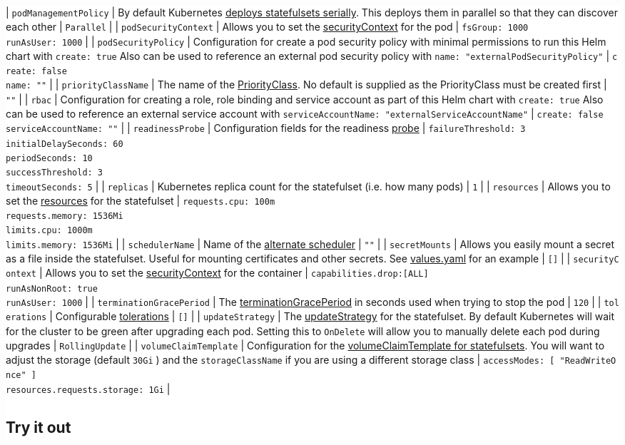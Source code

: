 | `podManagementPolicy`     | By default Kubernetes [deploys statefulsets serially][]. This deploys them in parallel so that they can discover each other                                                                                                          | `Parallel`                                                                                                                         |
| `podSecurityContext`      | Allows you to set the [securityContext][] for the pod                                                                                                                                                                                | `fsGroup: 1000` <br> `runAsUser: 1000`                                                                                             |
| `podSecurityPolicy`       | Configuration for create a pod security policy with minimal permissions to run this Helm chart with `create: true` Also can be used to reference an external pod security policy with `name: "externalPodSecurityPolicy"`            | `create: false` <br> `name: ""`                                                                                                    |
| `priorityClassName`       | The name of the [PriorityClass][]. No default is supplied as the PriorityClass must be created first                                                                                                                                 | `""`                                                                                                                               |
| `rbac`                    | Configuration for creating a role, role binding and service account as part of this Helm chart with `create: true` Also can be used to reference an external service account with `serviceAccountName: "externalServiceAccountName"` | `create: false` <br> `serviceAccountName: ""`                                                                                      |
| `readinessProbe`          | Configuration fields for the readiness [probe][]                                                                                                                                                                                     | `failureThreshold: 3` <br> `initialDelaySeconds: 60` <br> `periodSeconds: 10` <br> `successThreshold: 3` <br> `timeoutSeconds: 5`  |
| `replicas`                | Kubernetes replica count for the statefulset (i.e. how many pods)                                                                                                                                                                    | `1`                                                                                                                                |
| `resources`               | Allows you to set the [resources][] for the statefulset                                                                                                                                                                              | `requests.cpu: 100m` <br> `requests.memory: 1536Mi` <br> `limits.cpu: 1000m` <br> `limits.memory: 1536Mi`                          |
| `schedulerName`           | Name of the [alternate scheduler][]                                                                                                                                                                                                  | `""`                                                                                                                               |
| `secretMounts`            | Allows you easily mount a secret as a file inside the statefulset. Useful for mounting certificates and other secrets. See [values.yaml][] for an example                                                                            | `[]`                                                                                                                               |
| `securityContext`         | Allows you to set the [securityContext][] for the container                                                                                                                                                                          | `capabilities.drop:[ALL]` <br> `runAsNonRoot: true` <br> `runAsUser: 1000`                                                         |
| `terminationGracePeriod`  | The [terminationGracePeriod][] in seconds used when trying to stop the pod                                                                                                                                                           | `120`                                                                                                                              |
| `tolerations`             | Configurable [tolerations][]                                                                                                                                                                                                         | `[]`                                                                                                                               |
| `updateStrategy`          | The [updateStrategy][] for the statefulset. By default Kubernetes will wait for the cluster to be green after upgrading each pod. Setting this to `OnDelete` will allow you to manually delete each pod during upgrades              | `RollingUpdate`                                                                                                                    |
| `volumeClaimTemplate`     | Configuration for the [volumeClaimTemplate for statefulsets][]. You will want to adjust the storage (default `30Gi` ) and the `storageClassName` if you are using a different storage class                                          | `accessModes: [ "ReadWriteOnce" ]` <br> `resources.requests.storage: 1Gi`                                                          |

## Try it out


[alternate scheduler]: https://kubernetes.io/docs/tasks/administer-cluster/configure-multiple-schedulers/#specify-schedulers-for-pods
[annotations]: https://kubernetes.io/docs/concepts/overview/working-with-objects/annotations/
[anti-affinity]: https://kubernetes.io/docs/concepts/configuration/assign-pod-node/#affinity-and-anti-affinity
[deploys statefulsets serially]: https://kubernetes.io/docs/concepts/workloads/controllers/statefulset/#pod-management-policies
[custom docker image]: https://www.elastic.co/guide/en/logstash/current/docker-config.html#_custom_images
[environment variables]: https://kubernetes.io/docs/tasks/inject-data-application/define-environment-variable-container/#using-environment-variables-inside-of-your-config
[examples]: https://github.com/elastic/helm-charts/tree/master/logstash/examples
[goss]: https://github.com/aelsabbahy/goss/blob/master/docs/manual.md
[goss.yaml]: https://github.com/elastic/helm-charts/tree/master/logstash/examples/default/test/goss.yaml
[helm]: https://helm.sh
[imagePullPolicy]: https://kubernetes.io/docs/concepts/containers/images/#updating-images
[imagePullSecrets]: https://kubernetes.io/docs/tasks/configure-pod-container/pull-image-private-registry/#create-a-pod-that-uses-your-secret
[labels]: https://kubernetes.io/docs/concepts/overview/working-with-objects/labels/
[logstash docker image]: https://www.elastic.co/guide/en/logstash/current/docker.html
[maxUnavailable]: https://kubernetes.io/docs/tasks/run-application/configure-pdb/#specifying-a-poddisruptionbudget
[node affinity settings]: https://kubernetes.io/docs/concepts/configuration/assign-pod-node/#node-affinity-beta-feature
[nodeSelector]: https://kubernetes.io/docs/concepts/configuration/assign-pod-node/#nodeselector
[note]: https://www.elastic.co/guide/en/logstash/current/docker-config.html#docker-env-config
[parent readme]: https://github.com/elastic/helm-charts/tree/master/README.md
[priorityClass]: https://kubernetes.io/docs/concepts/configuration/pod-priority-preemption/#priorityclass
[probe]: https://kubernetes.io/docs/tasks/configure-pod-container/configure-liveness-readiness-probes/
[pytest]: https://docs.pytest.org/en/latest/
[requirements.txt]: https://github.com/elastic/helm-charts/tree/master/requirements.txt
[resources]: https://kubernetes.io/docs/concepts/configuration/manage-compute-resources-container/
[updateStrategy]: https://kubernetes.io/docs/concepts/workloads/controllers/statefulset/
[securityContext]: https://kubernetes.io/docs/tasks/configure-pod-container/security-context/#set-the-security-context-for-a-pod
[terminationGracePeriod]: https://kubernetes.io/docs/concepts/workloads/pods/pod/#termination-of-pods
[tolerations]: https://kubernetes.io/docs/concepts/configuration/taint-and-toleration/
[values.yaml]: https://github.com/elastic/helm-charts/tree/master/logstash/values.yaml
[updateStrategy]: https://kubernetes.io/docs/tutorials/stateful-application/basic-stateful-set/#updating-statefulsets
[volumeClaimTemplate for statefulsets]: https://kubernetes.io/docs/concepts/workloads/controllers/statefulset/#stable-storage